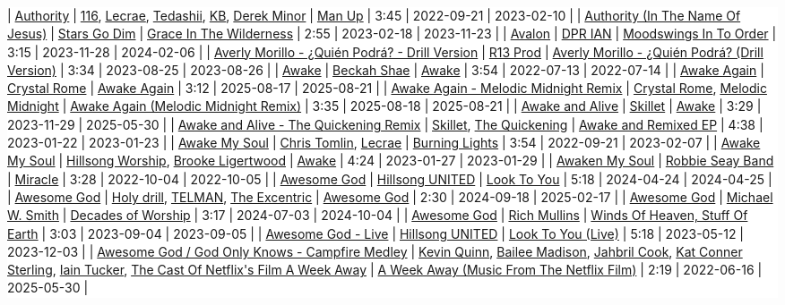| [Authority](https://open.spotify.com/track/5yg1yc0FdakvnlGrbmqDPf) | [116](https://open.spotify.com/artist/7tTsvTUJ7lXBezazP5jU72), [Lecrae](https://open.spotify.com/artist/1CFCsEqKrCyvAFKOATQHiW), [Tedashii](https://open.spotify.com/artist/4c6lhwoOrmgNWvl0GxHlW1), [KB](https://open.spotify.com/artist/77IKXFvO7SpWrq8hflrUXc), [Derek Minor](https://open.spotify.com/artist/3fn8lZLy7Q61AXCWWPYC4B) | [Man Up](https://open.spotify.com/album/6fSKi6TfeqQazb9QlpfRUy) | 3:45 | 2022-09-21 | 2023-02-10 |
| [Authority \(In The Name Of Jesus\)](https://open.spotify.com/track/7mwGxVzcNze72t7F2Om5dh) | [Stars Go Dim](https://open.spotify.com/artist/4O5EDKGt6YC5IXkOArVqk3) | [Grace In The Wilderness](https://open.spotify.com/album/7EzCGwKYyb50jwP9CQ3i3w) | 2:55 | 2023-02-18 | 2023-11-23 |
| [Avalon](https://open.spotify.com/track/0K4p7uv5Pw5NE8LrF6HE7q) | [DPR IAN](https://open.spotify.com/artist/2o8gT0fQmFxGNbowbdgeZe) | [Moodswings In To Order](https://open.spotify.com/album/7vp2iMEQzhNX4sEIUbHpiJ) | 3:15 | 2023-11-28 | 2024-02-06 |
| [Averly Morillo \- ¿Quién Podrá? \- Drill Version](https://open.spotify.com/track/3xK2HAO9NSYgqhUyEXeqqa) | [R13 Prod](https://open.spotify.com/artist/363dPokVhObCLusnU9bKH8) | [Averly Morillo \- ¿Quién Podrá? \(Drill Version\)](https://open.spotify.com/album/3g7ERibiLjcjuWpzuZgmbp) | 3:34 | 2023-08-25 | 2023-08-26 |
| [Awake](https://open.spotify.com/track/1lukS6TWA6HphRGk98oCcu) | [Beckah Shae](https://open.spotify.com/artist/4Pi85G2JqF1PZeHfr3tGpu) | [Awake](https://open.spotify.com/album/3wC7SLoZtL25uFVcHteJJD) | 3:54 | 2022-07-13 | 2022-07-14 |
| [Awake Again](https://open.spotify.com/track/49WRprzmX0TIfZdBQXB7dQ) | [Crystal Rome](https://open.spotify.com/artist/5TbU01gUTWT9whVwCOaC5X) | [Awake Again](https://open.spotify.com/album/4DM0Yugwkrxxd98BxJOS3K) | 3:12 | 2025-08-17 | 2025-08-21 |
| [Awake Again \- Melodic Midnight Remix](https://open.spotify.com/track/5I3D4y5AntKb8UCtbLUT7s) | [Crystal Rome](https://open.spotify.com/artist/5TbU01gUTWT9whVwCOaC5X), [Melodic Midnight](https://open.spotify.com/artist/3QPSJ3T1fFNqaQ9eVrQjEZ) | [Awake Again \(Melodic Midnight Remix\)](https://open.spotify.com/album/0fclFKiuArdEZlhCyYnwW7) | 3:35 | 2025-08-18 | 2025-08-21 |
| [Awake and Alive](https://open.spotify.com/track/0nkzd3yNniB767zSDDdLZ3) | [Skillet](https://open.spotify.com/artist/49bzE5vRBRIota4qeHtQM8) | [Awake](https://open.spotify.com/album/0RySAmM6oDPGSE03X3dzi1) | 3:29 | 2023-11-29 | 2025-05-30 |
| [Awake and Alive \- The Quickening Remix](https://open.spotify.com/track/1gn5bXp6wic1kRY6HK5knO) | [Skillet](https://open.spotify.com/artist/49bzE5vRBRIota4qeHtQM8), [The Quickening](https://open.spotify.com/artist/41wXkD20jvDwChuVTu0QxS) | [Awake and Remixed EP](https://open.spotify.com/album/7KCvtf9YL1VoLo9Se1M9HM) | 4:38 | 2023-01-22 | 2023-01-23 |
| [Awake My Soul](https://open.spotify.com/track/4HnbSlpOft2KHemDU1x3Vt) | [Chris Tomlin](https://open.spotify.com/artist/6pRi6EIPXz4QJEOEsBaA0m), [Lecrae](https://open.spotify.com/artist/1CFCsEqKrCyvAFKOATQHiW) | [Burning Lights](https://open.spotify.com/album/3tSSB1DofuOXRnNXPDjwiW) | 3:54 | 2022-09-21 | 2023-02-07 |
| [Awake My Soul](https://open.spotify.com/track/6AvQ48ohekN6f2eqZCYICX) | [Hillsong Worship](https://open.spotify.com/artist/3SgHzT552wy2W8pNLaLk24), [Brooke Ligertwood](https://open.spotify.com/artist/7iETGaxJ4crz3qaljDPCKC) | [Awake](https://open.spotify.com/album/6ZPHrDQvgzBcaKtGUMd9rC) | 4:24 | 2023-01-27 | 2023-01-29 |
| [Awaken My Soul](https://open.spotify.com/track/2KcrWOG1LMvAJJtM7JX1av) | [Robbie Seay Band](https://open.spotify.com/artist/4xPxYiZyp9SWFG3MIFkee5) | [Miracle](https://open.spotify.com/album/2Y4HWtiFnZIH6eB2N68hN7) | 3:28 | 2022-10-04 | 2022-10-05 |
| [Awesome God](https://open.spotify.com/track/7H2fRfvCcMJ0z9IeQWiiiB) | [Hillsong UNITED](https://open.spotify.com/artist/74cb3MG0x0BOnYNW1uXYnM) | [Look To You](https://open.spotify.com/album/7yYbv2cZimnD2FrxKBFWyi) | 5:18 | 2024-04-24 | 2024-04-25 |
| [Awesome God](https://open.spotify.com/track/2FpKbjaunbRU5XeyQIBfjh) | [Holy drill](https://open.spotify.com/artist/3SN6XTw03dI5Cn49oeqz6j), [TELMAN](https://open.spotify.com/artist/1yUoEAx9505meg1nEyulne), [The Excentric](https://open.spotify.com/artist/3XrrUDnJSH7bX0DEbSUCu3) | [Awesome God](https://open.spotify.com/album/7ksiyH0r84ERy2sKNykR85) | 2:30 | 2024-09-18 | 2025-02-17 |
| [Awesome God](https://open.spotify.com/track/089YdobV7859anDvVu1TsY) | [Michael W\. Smith](https://open.spotify.com/artist/5aBxFPaaGk9204ssHUvXWN) | [Decades of Worship](https://open.spotify.com/album/6svPaewhKWrqIRW3DgbrOC) | 3:17 | 2024-07-03 | 2024-10-04 |
| [Awesome God](https://open.spotify.com/track/5niLKxgCj4UriedJmPtJld) | [Rich Mullins](https://open.spotify.com/artist/13UhfW7GPizrArBwq7ugps) | [Winds Of Heaven, Stuff Of Earth](https://open.spotify.com/album/7gMKbTLjTvHSxRJmdnRUZ5) | 3:03 | 2023-09-04 | 2023-09-05 |
| [Awesome God \- Live](https://open.spotify.com/track/00AivYmu1UVmxM91uhR9lM) | [Hillsong UNITED](https://open.spotify.com/artist/74cb3MG0x0BOnYNW1uXYnM) | [Look To You \(Live\)](https://open.spotify.com/album/67V39dr8X69t0x63q1cdn1) | 5:18 | 2023-05-12 | 2023-12-03 |
| [Awesome God / God Only Knows \- Campfire Medley](https://open.spotify.com/track/4ythCnq2XWIHzLqC9GnUE3) | [Kevin Quinn](https://open.spotify.com/artist/3HTHz4rj84gMMV8T3u81op), [Bailee Madison](https://open.spotify.com/artist/1ADf0BZ77Jw7XYFB37hABE), [Jahbril Cook](https://open.spotify.com/artist/4niQBqaDLz6CBtHdTlmcWT), [Kat Conner Sterling](https://open.spotify.com/artist/0ix8tTQpoazYsJEkn0TazD), [Iain Tucker](https://open.spotify.com/artist/11sxWrzQpcZs47pMYU4FVN), [The Cast Of Netflix's Film A Week Away](https://open.spotify.com/artist/3Rn6h4Auck41QvOCm2jtQQ) | [A Week Away \(Music From The Netflix Film\)](https://open.spotify.com/album/0dD74nV0Y03hx2nXE6UInb) | 2:19 | 2022-06-16 | 2025-05-30 |